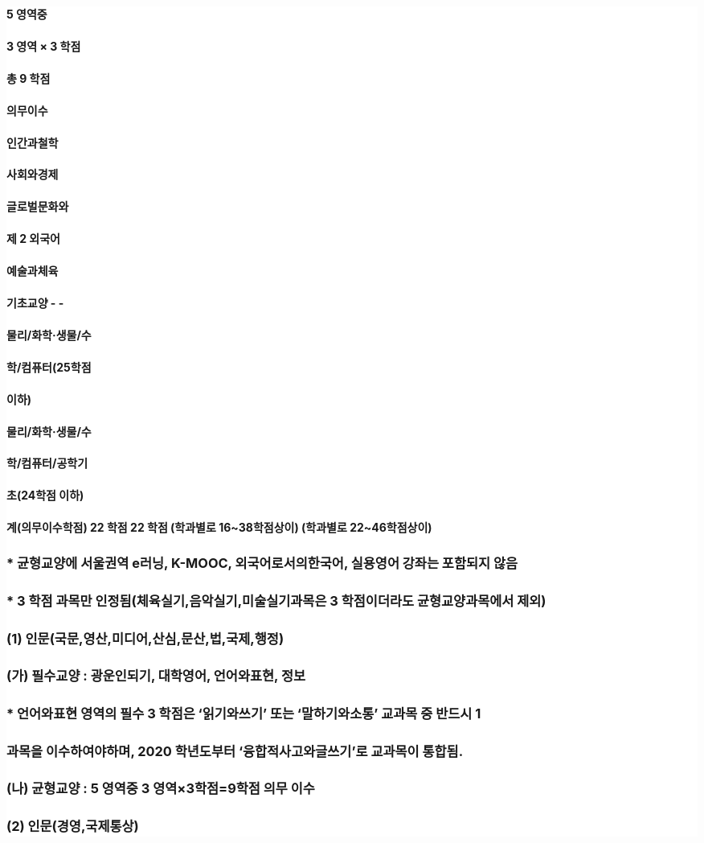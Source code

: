 #### 5 영역중

#### 3 영역 × 3 학점

#### 총 9 학점

#### 의무이수

#### 인간과철학

#### 사회와경제

#### 글로벌문화와

#### 제 2 외국어

#### 예술과체육

#### 기초교양 - -

#### 물리/화학·생물/수

#### 학/컴퓨터(25학점

#### 이하)

#### 물리/화학·생물/수

#### 학/컴퓨터/공학기

#### 초(24학점 이하)

#### 계(의무이수학점) 22 학점 22 학점 (학과별로 16~38학점상이) (학과별로 22~46학점상이)

### * 균형교양에 서울권역 e러닝, K-MOOC, 외국어로서의한국어, 실용영어 강좌는 포함되지 않음

### * 3 학점 과목만 인정됨(체육실기,음악실기,미술실기과목은 3 학점이더라도 균형교양과목에서 제외)

### (1) 인문(국문,영산,미디어,산심,문산,법,국제,행정)

### (가) 필수교양 : 광운인되기, 대학영어, 언어와표현, 정보

### * 언어와표현 영역의 필수 3 학점은 ‘읽기와쓰기’ 또는 ‘말하기와소통’ 교과목 중 반드시 1

### 과목을 이수하여야하며, 2020 학년도부터 ‘융합적사고와글쓰기’로 교과목이 통합됨.

### (나) 균형교양 : 5 영역중 3 영역×3학점=9학점 의무 이수

### (2) 인문(경영,국제통상)
